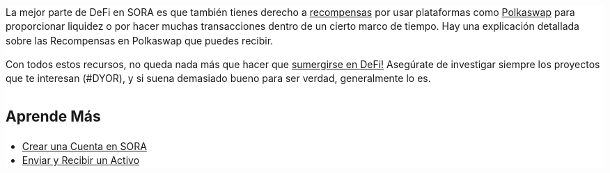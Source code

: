 La mejor parte de DeFi en SORA es que también tienes derecho a [recompensas](rewards.md) por usar plataformas como [Polkaswap](https://polkaswap.io/#/rewards) para proporcionar liquidez o por hacer muchas transacciones dentro de un cierto marco de tiempo. Hay una explicación detallada sobre las Recompensas en Polkaswap que puedes recibir.

Con todos estos recursos, no queda nada más que hacer que [sumergirse en DeFi!](https://polkaswap.io/#/swap) Asegúrate de investigar siempre los proyectos que te interesan (#DYOR), y si suena demasiado bueno para ser verdad, generalmente lo es.

## Aprende Más

- [Crear una Cuenta en SORA](/create-an-address.md)
- [Enviar y Recibir un Activo](/send-and-receive.md)


